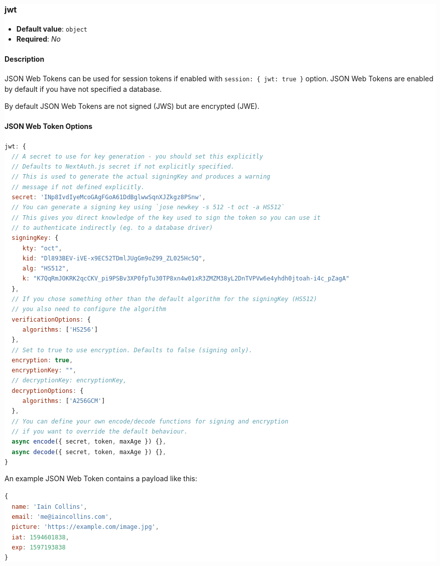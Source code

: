 
### jwt

- **Default value**: `object`
- **Required**: _No_

#### Description

JSON Web Tokens can be used for session tokens if enabled with `session: { jwt: true }` option. JSON Web Tokens are enabled by default if you have not specified a database.

By default JSON Web Tokens are not signed (JWS) but are encrypted (JWE).

#### JSON Web Token Options

```js
jwt: {
  // A secret to use for key generation - you should set this explicitly
  // Defaults to NextAuth.js secret if not explicitly specified.
  // This is used to generate the actual signingKey and produces a warning
  // message if not defined explicitly.
  secret: 'INp8IvdIyeMcoGAgFGoA61DdBglwwSqnXJZkgz8PSnw',
  // You can generate a signing key using `jose newkey -s 512 -t oct -a HS512`
  // This gives you direct knowledge of the key used to sign the token so you can use it
  // to authenticate indirectly (eg. to a database driver)
  signingKey: {
     kty: "oct",
     kid: "Dl893BEV-iVE-x9EC52TDmlJUgGm9oZ99_ZL025Hc5Q",
     alg: "HS512",
     k: "K7QqRmJOKRK2qcCKV_pi9PSBv3XP0fpTu30TP8xn4w01xR3ZMZM38yL2DnTVPVw6e4yhdh0jtoah-i4c_pZagA"
  },
  // If you chose something other than the default algorithm for the signingKey (HS512)
  // you also need to configure the algorithm
  verificationOptions: {
     algorithms: ['HS256']
  },
  // Set to true to use encryption. Defaults to false (signing only).
  encryption: true,
  encryptionKey: "",
  // decryptionKey: encryptionKey,
  decryptionOptions: {
     algorithms: ['A256GCM']
  },
  // You can define your own encode/decode functions for signing and encryption
  // if you want to override the default behaviour.
  async encode({ secret, token, maxAge }) {},
  async decode({ secret, token, maxAge }) {},
}
```

An example JSON Web Token contains a payload like this:

```js
{
  name: 'Iain Collins',
  email: 'me@iaincollins.com',
  picture: 'https://example.com/image.jpg',
  iat: 1594601838,
  exp: 1597193838
}
```
